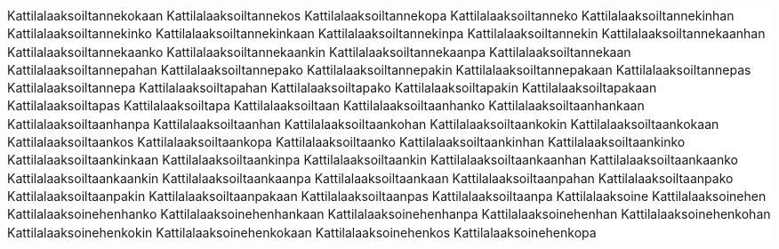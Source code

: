 Kattilalaaksoiltannekokaan
Kattilalaaksoiltannekos
Kattilalaaksoiltannekopa
Kattilalaaksoiltanneko
Kattilalaaksoiltannekinhan
Kattilalaaksoiltannekinko
Kattilalaaksoiltannekinkaan
Kattilalaaksoiltannekinpa
Kattilalaaksoiltannekin
Kattilalaaksoiltannekaanhan
Kattilalaaksoiltannekaanko
Kattilalaaksoiltannekaankin
Kattilalaaksoiltannekaanpa
Kattilalaaksoiltannekaan
Kattilalaaksoiltannepahan
Kattilalaaksoiltannepako
Kattilalaaksoiltannepakin
Kattilalaaksoiltannepakaan
Kattilalaaksoiltannepas
Kattilalaaksoiltannepa
Kattilalaaksoiltapahan
Kattilalaaksoiltapako
Kattilalaaksoiltapakin
Kattilalaaksoiltapakaan
Kattilalaaksoiltapas
Kattilalaaksoiltapa
Kattilalaaksoiltaan
Kattilalaaksoiltaanhanko
Kattilalaaksoiltaanhankaan
Kattilalaaksoiltaanhanpa
Kattilalaaksoiltaanhan
Kattilalaaksoiltaankohan
Kattilalaaksoiltaankokin
Kattilalaaksoiltaankokaan
Kattilalaaksoiltaankos
Kattilalaaksoiltaankopa
Kattilalaaksoiltaanko
Kattilalaaksoiltaankinhan
Kattilalaaksoiltaankinko
Kattilalaaksoiltaankinkaan
Kattilalaaksoiltaankinpa
Kattilalaaksoiltaankin
Kattilalaaksoiltaankaanhan
Kattilalaaksoiltaankaanko
Kattilalaaksoiltaankaankin
Kattilalaaksoiltaankaanpa
Kattilalaaksoiltaankaan
Kattilalaaksoiltaanpahan
Kattilalaaksoiltaanpako
Kattilalaaksoiltaanpakin
Kattilalaaksoiltaanpakaan
Kattilalaaksoiltaanpas
Kattilalaaksoiltaanpa
Kattilalaaksoine
Kattilalaaksoinehen
Kattilalaaksoinehenhanko
Kattilalaaksoinehenhankaan
Kattilalaaksoinehenhanpa
Kattilalaaksoinehenhan
Kattilalaaksoinehenkohan
Kattilalaaksoinehenkokin
Kattilalaaksoinehenkokaan
Kattilalaaksoinehenkos
Kattilalaaksoinehenkopa